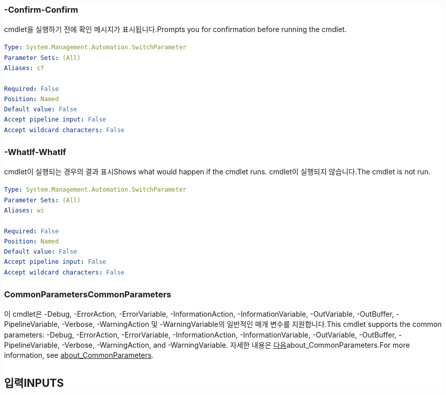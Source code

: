 ### <span data-ttu-id="8fa88-144">-Confirm</span><span class="sxs-lookup"><span data-stu-id="8fa88-144">-Confirm</span></span>
<span data-ttu-id="8fa88-145">cmdlet을 실행하기 전에 확인 메시지가 표시됩니다.</span><span class="sxs-lookup"><span data-stu-id="8fa88-145">Prompts you for confirmation before running the cmdlet.</span></span>

```yaml
Type: System.Management.Automation.SwitchParameter
Parameter Sets: (All)
Aliases: cf

Required: False
Position: Named
Default value: False
Accept pipeline input: False
Accept wildcard characters: False
```

### <span data-ttu-id="8fa88-146">-WhatIf</span><span class="sxs-lookup"><span data-stu-id="8fa88-146">-WhatIf</span></span>
<span data-ttu-id="8fa88-147">cmdlet이 실행되는 경우의 결과 표시</span><span class="sxs-lookup"><span data-stu-id="8fa88-147">Shows what would happen if the cmdlet runs.</span></span>
<span data-ttu-id="8fa88-148">cmdlet이 실행되지 않습니다.</span><span class="sxs-lookup"><span data-stu-id="8fa88-148">The cmdlet is not run.</span></span>

```yaml
Type: System.Management.Automation.SwitchParameter
Parameter Sets: (All)
Aliases: wi

Required: False
Position: Named
Default value: False
Accept pipeline input: False
Accept wildcard characters: False
```

### <span data-ttu-id="8fa88-149">CommonParameters</span><span class="sxs-lookup"><span data-stu-id="8fa88-149">CommonParameters</span></span>
<span data-ttu-id="8fa88-150">이 cmdlet은 -Debug, -ErrorAction, -ErrorVariable, -InformationAction, -InformationVariable, -OutVariable, -OutBuffer, -PipelineVariable, -Verbose, -WarningAction 및 -WarningVariable의 일반적인 매개 변수를 지원합니다.</span><span class="sxs-lookup"><span data-stu-id="8fa88-150">This cmdlet supports the common parameters: -Debug, -ErrorAction, -ErrorVariable, -InformationAction, -InformationVariable, -OutVariable, -OutBuffer, -PipelineVariable, -Verbose, -WarningAction, and -WarningVariable.</span></span> <span data-ttu-id="8fa88-151">자세한 내용은 [다음](http://go.microsoft.com/fwlink/?LinkID=113216)about_CommonParameters.</span><span class="sxs-lookup"><span data-stu-id="8fa88-151">For more information, see [about_CommonParameters](http://go.microsoft.com/fwlink/?LinkID=113216).</span></span>

## <span data-ttu-id="8fa88-152">입력</span><span class="sxs-lookup"><span data-stu-id="8fa88-152">INPUTS</span></span>
